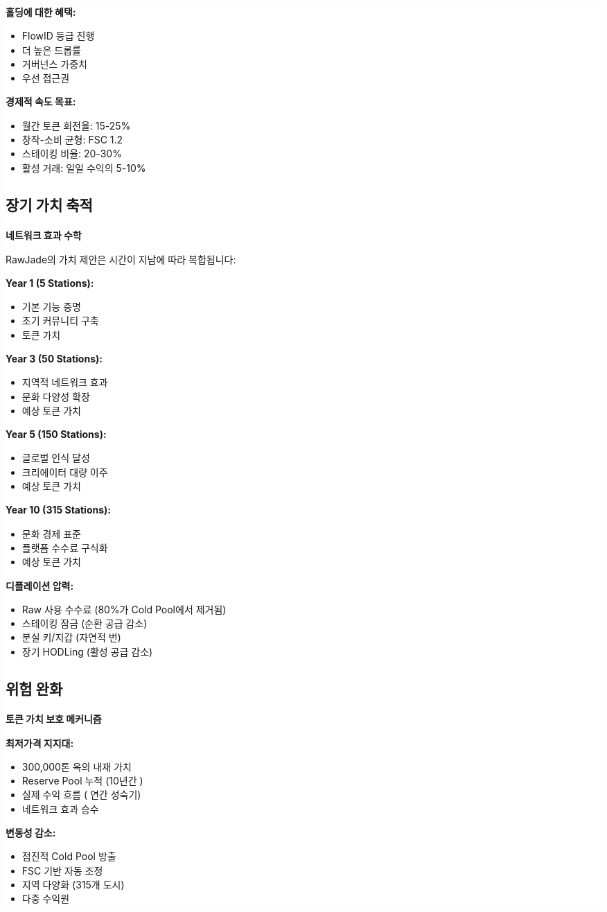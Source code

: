 **홀딩에 대한 혜택:**
- FlowID 등급 진행
- 더 높은 드롭률
- 거버넌스 가중치
- 우선 접근권

**경제적 속도 목표:**
- 월간 토큰 회전율: 15-25%
- 창작-소비 균형: FSC 1.2
- 스테이킹 비율: 20-30%
- 활성 거래: 일일 수익의 5-10%

## 장기 가치 축적

**네트워크 효과 수학**

RawJade의 가치 제안은 시간이 지남에 따라 복합됩니다:

**Year 1 (5 Stations):**
- 기본 기능 증명
- 초기 커뮤니티 구축
-  토큰 가치

**Year 3 (50 Stations):**
- 지역적 네트워크 효과
- 문화 다양성 확장
-  예상 토큰 가치

**Year 5 (150 Stations):**
- 글로벌 인식 달성
- 크리에이터 대량 이주
-  예상 토큰 가치

**Year 10 (315 Stations):**
- 문화 경제 표준
- 플랫폼 수수료 구식화
-  예상 토큰 가치

**디플레이션 압력:**
- Raw 사용 수수료 (80%가 Cold Pool에서 제거됨)
- 스테이킹 잠금 (순환 공급 감소)
- 분실 키/지갑 (자연적 번)
- 장기 HODLing (활성 공급 감소)

## 위험 완화

**토큰 가치 보호 메커니즘**

**최저가격 지지대:**
- 300,000톤 옥의 내재 가치
- Reserve Pool 누적 (10년간 )
- 실제 수익 흐름 ( 연간 성숙기)
- 네트워크 효과 승수

**변동성 감소:**
- 점진적 Cold Pool 방출
- FSC 기반 자동 조정
- 지역 다양화 (315개 도시)
- 다중 수익원
